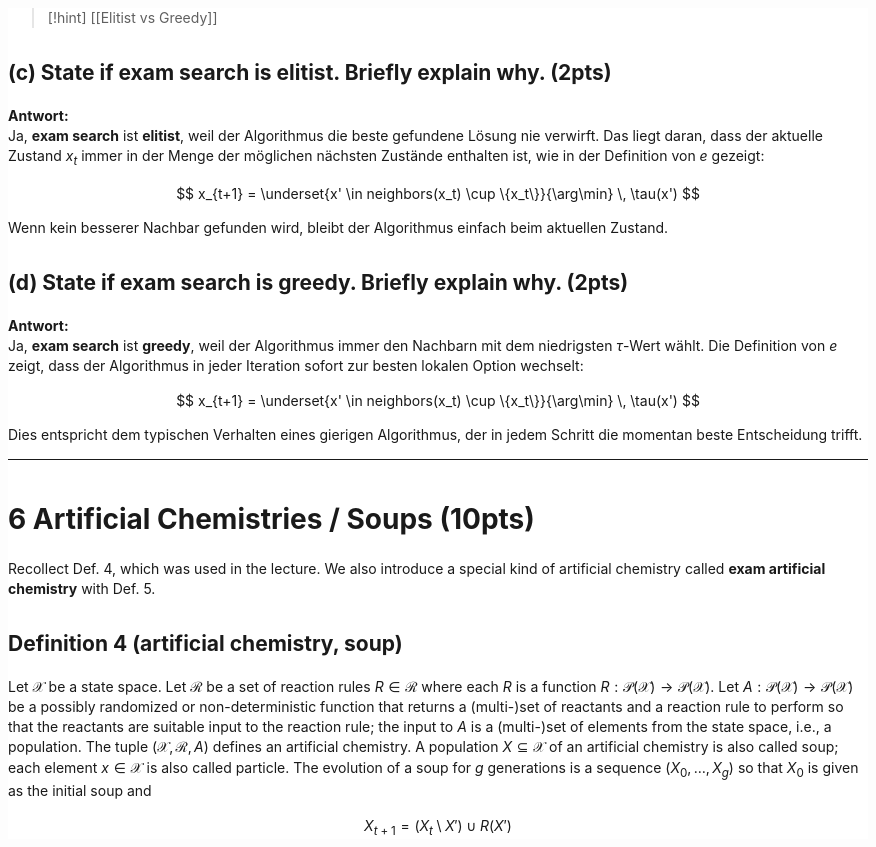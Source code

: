 > [!hint] [[Elitist vs Greedy]]

## (c) State if exam search is elitist. Briefly explain why. (2pts)

**Antwort:**  
Ja, **exam search** ist **elitist**, weil der Algorithmus die beste gefundene Lösung nie verwirft. Das liegt daran, dass der aktuelle Zustand $x_t$ immer in der Menge der möglichen nächsten Zustände enthalten ist, wie in der Definition von $e$ gezeigt:

$$
x_{t+1} = \underset{x' \in neighbors(x_t) \cup \{x_t\}}{\arg\min} \, \tau(x')
$$

Wenn kein besserer Nachbar gefunden wird, bleibt der Algorithmus einfach beim aktuellen Zustand.

## (d) State if exam search is greedy. Briefly explain why. (2pts)

**Antwort:**  
Ja, **exam search** ist **greedy**, weil der Algorithmus immer den Nachbarn mit dem niedrigsten $\tau$-Wert wählt. Die Definition von $e$ zeigt, dass der Algorithmus in jeder Iteration sofort zur besten lokalen Option wechselt:

$$
x_{t+1} = \underset{x' \in neighbors(x_t) \cup \{x_t\}}{\arg\min} \, \tau(x')
$$

Dies entspricht dem typischen Verhalten eines gierigen Algorithmus, der in jedem Schritt die momentan beste Entscheidung trifft.

---

# 6 Artificial Chemistries / Soups (10pts)

Recollect Def. 4, which was used in the lecture. We also introduce a special kind of artificial chemistry called **exam artificial chemistry** with Def. 5.

## Definition 4 (artificial chemistry, soup)

Let $\mathcal{X}$ be a state space. Let $\mathcal{R}$ be a set of reaction rules $R \in \mathcal{R}$ where each $R$ is a function $R: \mathcal{P}(\mathcal{X}) \to \mathcal{P}(\mathcal{X})$. Let $A : \mathcal{P}(\mathcal{X}) \to \mathcal{P}(\mathcal{X})$ be a possibly randomized or non-deterministic function that returns a (multi-)set of reactants and a reaction rule to perform so that the reactants are suitable input to the reaction rule; the input to $A$ is a (multi-)set of elements from the state space, i.e., a population. The tuple $(\mathcal{X}, \mathcal{R}, A)$ defines an artificial chemistry. A population $X \subseteq \mathcal{X}$ of an artificial chemistry is also called soup; each element $x \in \mathcal{X}$ is also called particle. The evolution of a soup for $g$ generations is a sequence $(X_0, …, X_g)$ so that $X_0$ is given as the initial soup and

$$
X_{t+1} = (X_t \setminus X') \cup R(X')
$$
